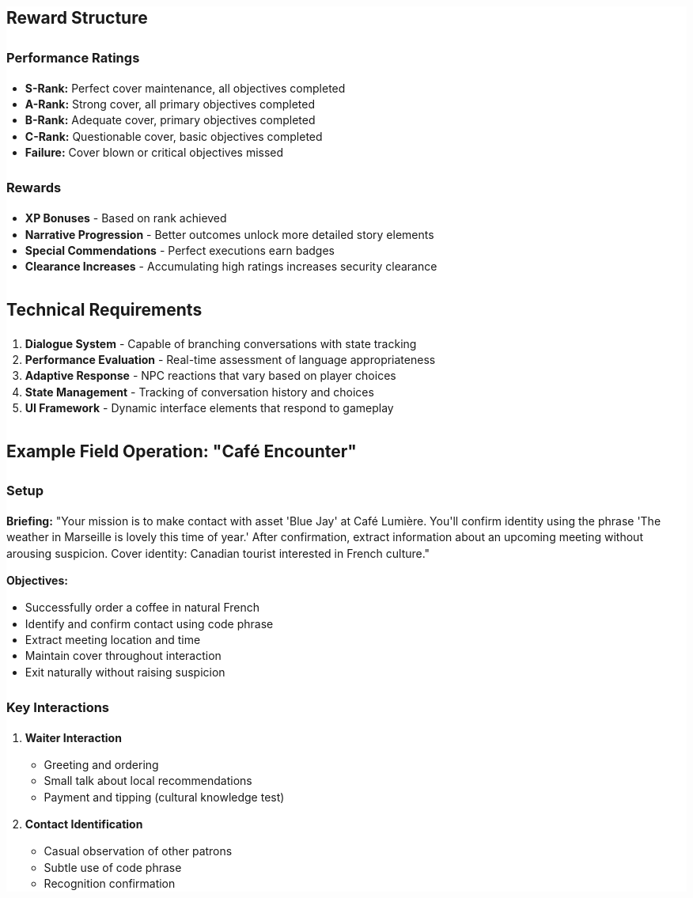 ## Reward Structure

### Performance Ratings

- **S-Rank:** Perfect cover maintenance, all objectives completed
- **A-Rank:** Strong cover, all primary objectives completed
- **B-Rank:** Adequate cover, primary objectives completed
- **C-Rank:** Questionable cover, basic objectives completed
- **Failure:** Cover blown or critical objectives missed

### Rewards

- **XP Bonuses** - Based on rank achieved
- **Narrative Progression** - Better outcomes unlock more detailed story elements
- **Special Commendations** - Perfect executions earn badges
- **Clearance Increases** - Accumulating high ratings increases security clearance

## Technical Requirements

1. **Dialogue System** - Capable of branching conversations with state tracking
2. **Performance Evaluation** - Real-time assessment of language appropriateness
3. **Adaptive Response** - NPC reactions that vary based on player choices
4. **State Management** - Tracking of conversation history and choices
5. **UI Framework** - Dynamic interface elements that respond to gameplay

## Example Field Operation: "Café Encounter"

### Setup

**Briefing:** "Your mission is to make contact with asset 'Blue Jay' at Café Lumière. You'll confirm identity using the phrase 'The weather in Marseille is lovely this time of year.' After confirmation, extract information about an upcoming meeting without arousing suspicion. Cover identity: Canadian tourist interested in French culture."

**Objectives:**

- Successfully order a coffee in natural French
- Identify and confirm contact using code phrase
- Extract meeting location and time
- Maintain cover throughout interaction
- Exit naturally without raising suspicion

### Key Interactions

1. **Waiter Interaction**
   - Greeting and ordering
   - Small talk about local recommendations
   - Payment and tipping (cultural knowledge test)

2. **Contact Identification**
   - Casual observation of other patrons
   - Subtle use of code phrase
   - Recognition confirmation
